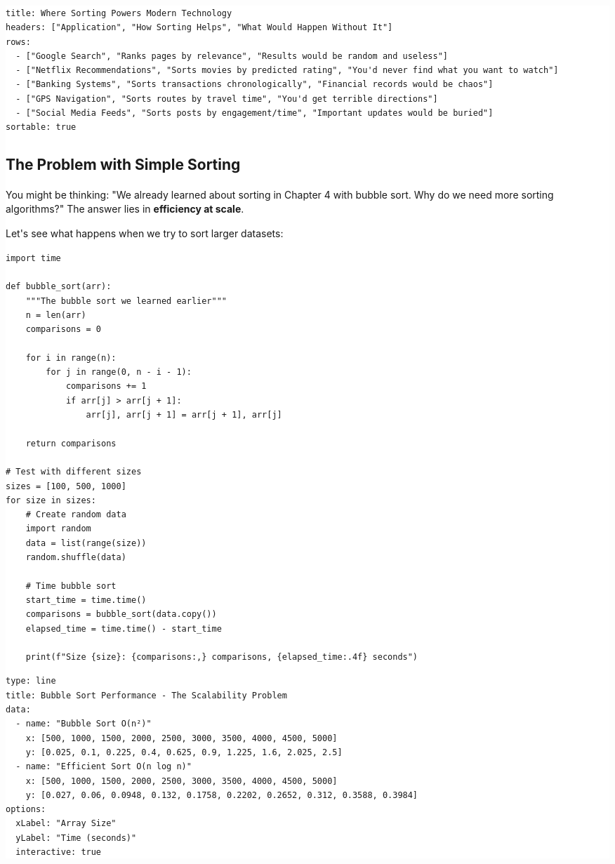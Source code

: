 ```table
title: Where Sorting Powers Modern Technology
headers: ["Application", "How Sorting Helps", "What Would Happen Without It"]
rows:
  - ["Google Search", "Ranks pages by relevance", "Results would be random and useless"]
  - ["Netflix Recommendations", "Sorts movies by predicted rating", "You'd never find what you want to watch"]
  - ["Banking Systems", "Sorts transactions chronologically", "Financial records would be chaos"]
  - ["GPS Navigation", "Sorts routes by travel time", "You'd get terrible directions"]
  - ["Social Media Feeds", "Sorts posts by engagement/time", "Important updates would be buried"]
sortable: true
```

## The Problem with Simple Sorting

You might be thinking: "We already learned about sorting in Chapter 4 with bubble sort. Why do we need more sorting algorithms?" The answer lies in **efficiency at scale**.

Let's see what happens when we try to sort larger datasets:

```python-execute
import time

def bubble_sort(arr):
    """The bubble sort we learned earlier"""
    n = len(arr)
    comparisons = 0
    
    for i in range(n):
        for j in range(0, n - i - 1):
            comparisons += 1
            if arr[j] > arr[j + 1]:
                arr[j], arr[j + 1] = arr[j + 1], arr[j]
    
    return comparisons

# Test with different sizes
sizes = [100, 500, 1000]
for size in sizes:
    # Create random data
    import random
    data = list(range(size))
    random.shuffle(data)
    
    # Time bubble sort
    start_time = time.time()
    comparisons = bubble_sort(data.copy())
    elapsed_time = time.time() - start_time
    
    print(f"Size {size}: {comparisons:,} comparisons, {elapsed_time:.4f} seconds")
```

```plot
type: line
title: Bubble Sort Performance - The Scalability Problem
data:
  - name: "Bubble Sort O(n²)"
    x: [500, 1000, 1500, 2000, 2500, 3000, 3500, 4000, 4500, 5000]
    y: [0.025, 0.1, 0.225, 0.4, 0.625, 0.9, 1.225, 1.6, 2.025, 2.5]
  - name: "Efficient Sort O(n log n)"
    x: [500, 1000, 1500, 2000, 2500, 3000, 3500, 4000, 4500, 5000]
    y: [0.027, 0.06, 0.0948, 0.132, 0.1758, 0.2202, 0.2652, 0.312, 0.3588, 0.3984]
options:
  xLabel: "Array Size"
  yLabel: "Time (seconds)"
  interactive: true
```